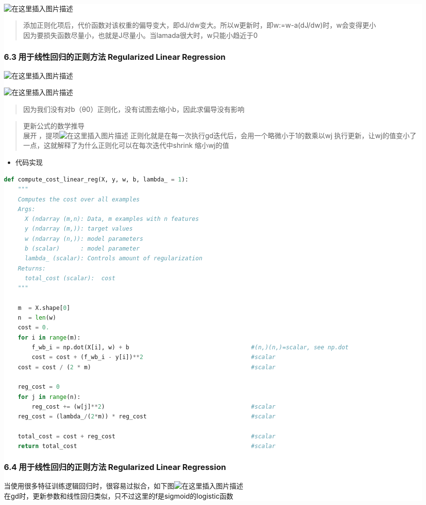 ![在这里插入图片描述](https://cnchu-1310638968.cos.ap-nanjing.myqcloud.com/2023_2/pic/202311101830003.png)

> 添加正则化项后，代价函数对该权重的偏导变大，即dJ/dw变大。所以w更新时，即w:=w-a(dJ/dw)时，w会变得更小  
> 因为要损失函数尽量小，也就是J尽量小。当lamada很大时，w只能小趋近于0

### 6.3 用于线性回归的正则方法 Regularized Linear Regression

![在这里插入图片描述](https://cnchu-1310638968.cos.ap-nanjing.myqcloud.com/2023_2/pic/202311101830004.png)

![在这里插入图片描述](https://cnchu-1310638968.cos.ap-nanjing.myqcloud.com/2023_2/pic/202311101830005.png)

> 因为我们没有对b（θ0）正则化，没有试图去缩小b，因此求偏导没有影响

> 更新公式的数学推导  
> 展开 ，提项![在这里插入图片描述](https://cnchu-1310638968.cos.ap-nanjing.myqcloud.com/2023_2/pic/202311101830006.png) 正则化就是在每一次执行gd迭代后，会用一个略微小于1的数乘以wj 执行更新，让wj的值变小了一点，这就解释了为什么正则化可以在每次迭代中shrink 缩小wj的值

- 代码实现

```python
def compute_cost_linear_reg(X, y, w, b, lambda_ = 1):
    """
    Computes the cost over all examples
    Args:
      X (ndarray (m,n): Data, m examples with n features
      y (ndarray (m,)): target values
      w (ndarray (n,)): model parameters  
      b (scalar)      : model parameter
      lambda_ (scalar): Controls amount of regularization
    Returns:
      total_cost (scalar):  cost 
    """

    m  = X.shape[0]
    n  = len(w)
    cost = 0.
    for i in range(m):
        f_wb_i = np.dot(X[i], w) + b                                   #(n,)(n,)=scalar, see np.dot
        cost = cost + (f_wb_i - y[i])**2                               #scalar             
    cost = cost / (2 * m)                                              #scalar  
 
    reg_cost = 0
    for j in range(n):
        reg_cost += (w[j]**2)                                          #scalar
    reg_cost = (lambda_/(2*m)) * reg_cost                              #scalar
    
    total_cost = cost + reg_cost                                       #scalar
    return total_cost                                                  #scalar
```

### 6.4 用于线性回归的正则方法 Regularized Linear Regression

当使用很多特征训练逻辑回归时，很容易过拟合，如下图![在这里插入图片描述](https://cnchu-1310638968.cos.ap-nanjing.myqcloud.com/2023_2/pic/202311101830007.png)  
在gd时，更新参数和线性回归类似，只不过这里的f是sigmoid的logistic函数
